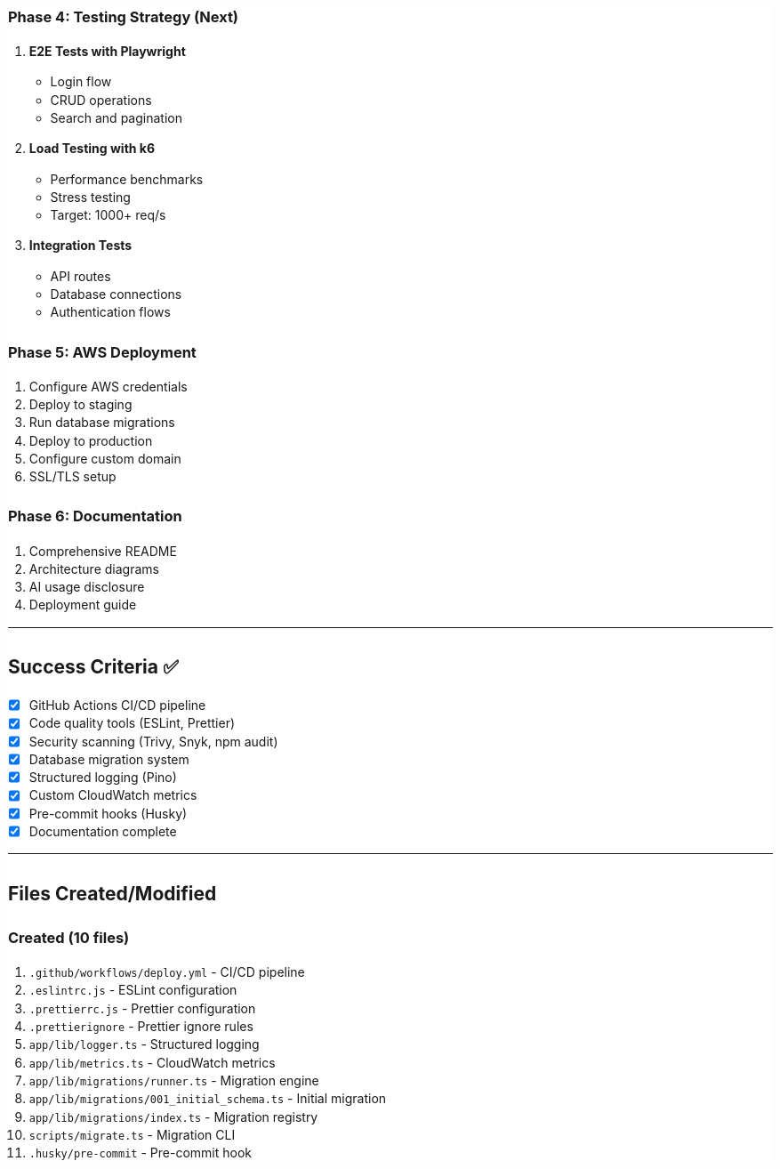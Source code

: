 ### Phase 4: Testing Strategy (Next)
1. **E2E Tests with Playwright**
   - Login flow
   - CRUD operations
   - Search and pagination

2. **Load Testing with k6**
   - Performance benchmarks
   - Stress testing
   - Target: 1000+ req/s

3. **Integration Tests**
   - API routes
   - Database connections
   - Authentication flows

### Phase 5: AWS Deployment
1. Configure AWS credentials
2. Deploy to staging
3. Run database migrations
4. Deploy to production
5. Configure custom domain
6. SSL/TLS setup

### Phase 6: Documentation
1. Comprehensive README
2. Architecture diagrams
3. AI usage disclosure
4. Deployment guide

---

## Success Criteria ✅

- [x] GitHub Actions CI/CD pipeline
- [x] Code quality tools (ESLint, Prettier)
- [x] Security scanning (Trivy, Snyk, npm audit)
- [x] Database migration system
- [x] Structured logging (Pino)
- [x] Custom CloudWatch metrics
- [x] Pre-commit hooks (Husky)
- [x] Documentation complete

---

## Files Created/Modified

### Created (10 files)
1. `.github/workflows/deploy.yml` - CI/CD pipeline
2. `.eslintrc.js` - ESLint configuration
3. `.prettierrc.js` - Prettier configuration
4. `.prettierignore` - Prettier ignore rules
5. `app/lib/logger.ts` - Structured logging
6. `app/lib/metrics.ts` - CloudWatch metrics
7. `app/lib/migrations/runner.ts` - Migration engine
8. `app/lib/migrations/001_initial_schema.ts` - Initial migration
9. `app/lib/migrations/index.ts` - Migration registry
10. `scripts/migrate.ts` - Migration CLI
11. `.husky/pre-commit` - Pre-commit hook
